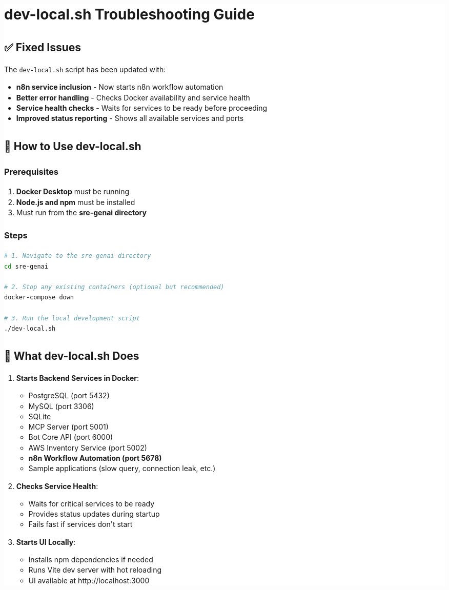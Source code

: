 # dev-local.sh Troubleshooting Guide

## ✅ Fixed Issues

The `dev-local.sh` script has been updated with:
- **n8n service inclusion** - Now starts n8n workflow automation
- **Better error handling** - Checks Docker availability and service health
- **Service health checks** - Waits for services to be ready before proceeding
- **Improved status reporting** - Shows all available services and ports

## 🚀 How to Use dev-local.sh

### Prerequisites
1. **Docker Desktop** must be running
2. **Node.js and npm** must be installed
3. Must run from the **sre-genai directory**

### Steps
```bash
# 1. Navigate to the sre-genai directory
cd sre-genai

# 2. Stop any existing containers (optional but recommended)
docker-compose down

# 3. Run the local development script
./dev-local.sh
```

## 🔧 What dev-local.sh Does

1. **Starts Backend Services in Docker**:
   - PostgreSQL (port 5432)
   - MySQL (port 3306)
   - SQLite
   - MCP Server (port 5001)
   - Bot Core API (port 6000)
   - AWS Inventory Service (port 5002)
   - **n8n Workflow Automation (port 5678)**
   - Sample applications (slow query, connection leak, etc.)

2. **Checks Service Health**:
   - Waits for critical services to be ready
   - Provides status updates during startup
   - Fails fast if services don't start

3. **Starts UI Locally**:
   - Installs npm dependencies if needed
   - Runs Vite dev server with hot reloading
   - UI available at http://localhost:3000
